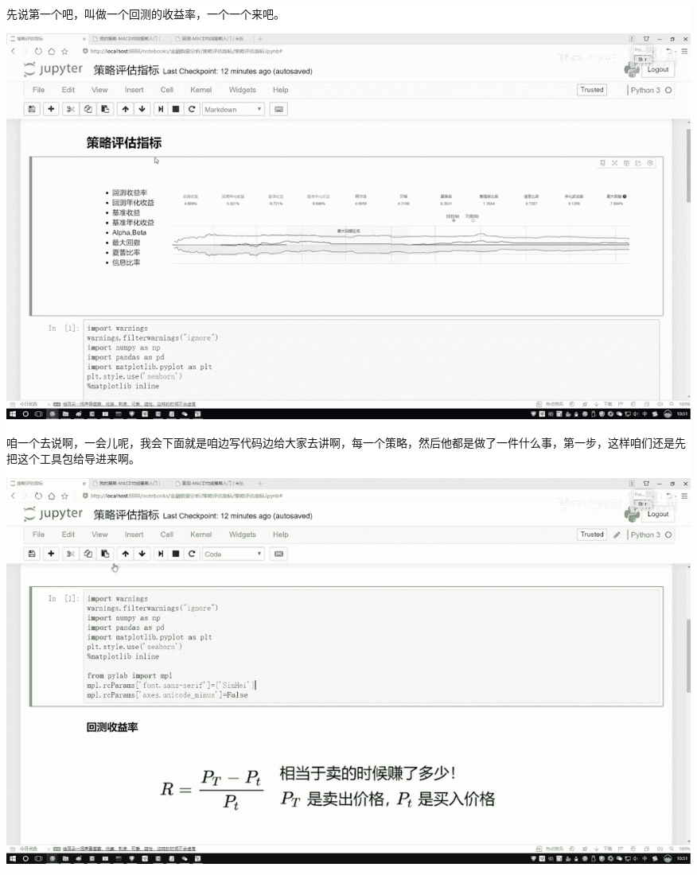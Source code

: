 先说第一个吧，叫做一个回测的收益率，一个一个来吧。

![](img/06050d450941c78f11f457fe47007c16_7.png)

咱一个去说啊，一会儿呢，我会下面就是咱边写代码边给大家去讲啊，每一个策略，然后他都是做了一件什么事，第一步，这样咱们还是先把这个工具包给导进来啊。



![](img/06050d450941c78f11f457fe47007c16_9.png)
